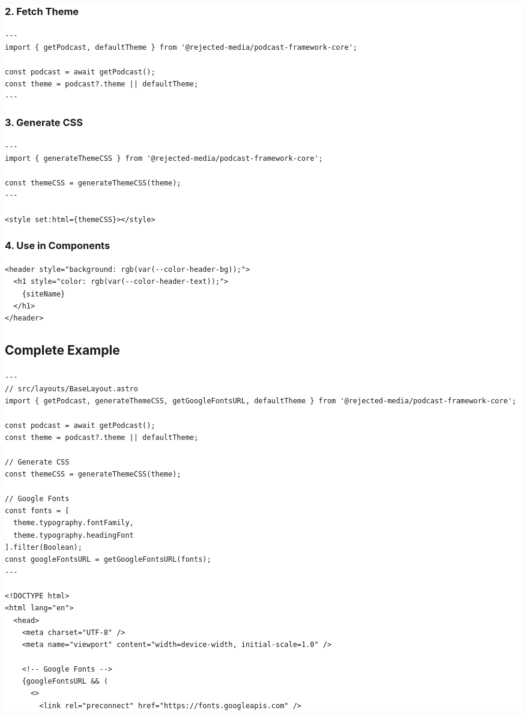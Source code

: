 ### 2. Fetch Theme

```astro
---
import { getPodcast, defaultTheme } from '@rejected-media/podcast-framework-core';

const podcast = await getPodcast();
const theme = podcast?.theme || defaultTheme;
---
```

### 3. Generate CSS

```astro
---
import { generateThemeCSS } from '@rejected-media/podcast-framework-core';

const themeCSS = generateThemeCSS(theme);
---

<style set:html={themeCSS}></style>
```

### 4. Use in Components

```astro
<header style="background: rgb(var(--color-header-bg));">
  <h1 style="color: rgb(var(--color-header-text));">
    {siteName}
  </h1>
</header>
```

## Complete Example

```astro
---
// src/layouts/BaseLayout.astro
import { getPodcast, generateThemeCSS, getGoogleFontsURL, defaultTheme } from '@rejected-media/podcast-framework-core';

const podcast = await getPodcast();
const theme = podcast?.theme || defaultTheme;

// Generate CSS
const themeCSS = generateThemeCSS(theme);

// Google Fonts
const fonts = [
  theme.typography.fontFamily,
  theme.typography.headingFont
].filter(Boolean);
const googleFontsURL = getGoogleFontsURL(fonts);
---

<!DOCTYPE html>
<html lang="en">
  <head>
    <meta charset="UTF-8" />
    <meta name="viewport" content="width=device-width, initial-scale=1.0" />

    <!-- Google Fonts -->
    {googleFontsURL && (
      <>
        <link rel="preconnect" href="https://fonts.googleapis.com" />
```